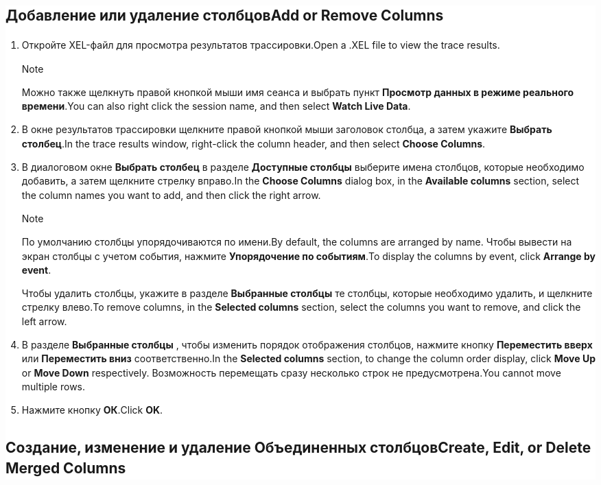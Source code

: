##  <a name="add-or-remove-columns"></a><a name="AddRemoveColumns"></a><span data-ttu-id="e841a-112">Добавление или удаление столбцов</span><span class="sxs-lookup"><span data-stu-id="e841a-112">Add or Remove Columns</span></span>  
  
1.  <span data-ttu-id="e841a-113">Откройте XEL-файл для просмотра результатов трассировки.</span><span class="sxs-lookup"><span data-stu-id="e841a-113">Open a .XEL file to view the trace results.</span></span>  
  
    > [!NOTE]  
    >  <span data-ttu-id="e841a-114">Можно также щелкнуть правой кнопкой мыши имя сеанса и выбрать пункт **Просмотр данных в режиме реального времени**.</span><span class="sxs-lookup"><span data-stu-id="e841a-114">You can also right click the session name, and then select **Watch Live Data**.</span></span>  
  
2.  <span data-ttu-id="e841a-115">В окне результатов трассировки щелкните правой кнопкой мыши заголовок столбца, а затем укажите **Выбрать столбец**.</span><span class="sxs-lookup"><span data-stu-id="e841a-115">In the trace results window, right-click the column header, and then select **Choose Columns**.</span></span>  
  
3.  <span data-ttu-id="e841a-116">В диалоговом окне **Выбрать столбец** в разделе **Доступные столбцы** выберите имена столбцов, которые необходимо добавить, а затем щелкните стрелку вправо.</span><span class="sxs-lookup"><span data-stu-id="e841a-116">In the **Choose Columns** dialog box, in the **Available columns** section, select the column names you want to add, and then click the right arrow.</span></span>  
  
    > [!NOTE]  
    >  <span data-ttu-id="e841a-117">По умолчанию столбцы упорядочиваются по имени.</span><span class="sxs-lookup"><span data-stu-id="e841a-117">By default, the columns are arranged by name.</span></span> <span data-ttu-id="e841a-118">Чтобы вывести на экран столбцы с учетом события, нажмите **Упорядочение по событиям**.</span><span class="sxs-lookup"><span data-stu-id="e841a-118">To display the columns by event, click **Arrange by event**.</span></span>  
  
     <span data-ttu-id="e841a-119">Чтобы удалить столбцы, укажите в разделе **Выбранные столбцы** те столбцы, которые необходимо удалить, и щелкните стрелку влево.</span><span class="sxs-lookup"><span data-stu-id="e841a-119">To remove columns, in the **Selected columns** section, select the columns you want to remove, and click the left arrow.</span></span>  
  
4.  <span data-ttu-id="e841a-120">В разделе **Выбранные столбцы** , чтобы изменить порядок отображения столбцов, нажмите кнопку **Переместить вверх** или **Переместить вниз** соответственно.</span><span class="sxs-lookup"><span data-stu-id="e841a-120">In the **Selected columns** section, to change the column order display, click **Move Up** or **Move Down** respectively.</span></span> <span data-ttu-id="e841a-121">Возможность перемещать сразу несколько строк не предусмотрена.</span><span class="sxs-lookup"><span data-stu-id="e841a-121">You cannot move multiple rows.</span></span>  
  
5.  <span data-ttu-id="e841a-122">Нажмите кнопку **ОК**.</span><span class="sxs-lookup"><span data-stu-id="e841a-122">Click **OK**.</span></span>  
  
##  <a name="create-edit-or-delete-merged-columns"></a><a name="ChangeColumns"></a><span data-ttu-id="e841a-123">Создание, изменение и удаление Объединенных столбцов</span><span class="sxs-lookup"><span data-stu-id="e841a-123">Create, Edit, or Delete Merged Columns</span></span>  
  